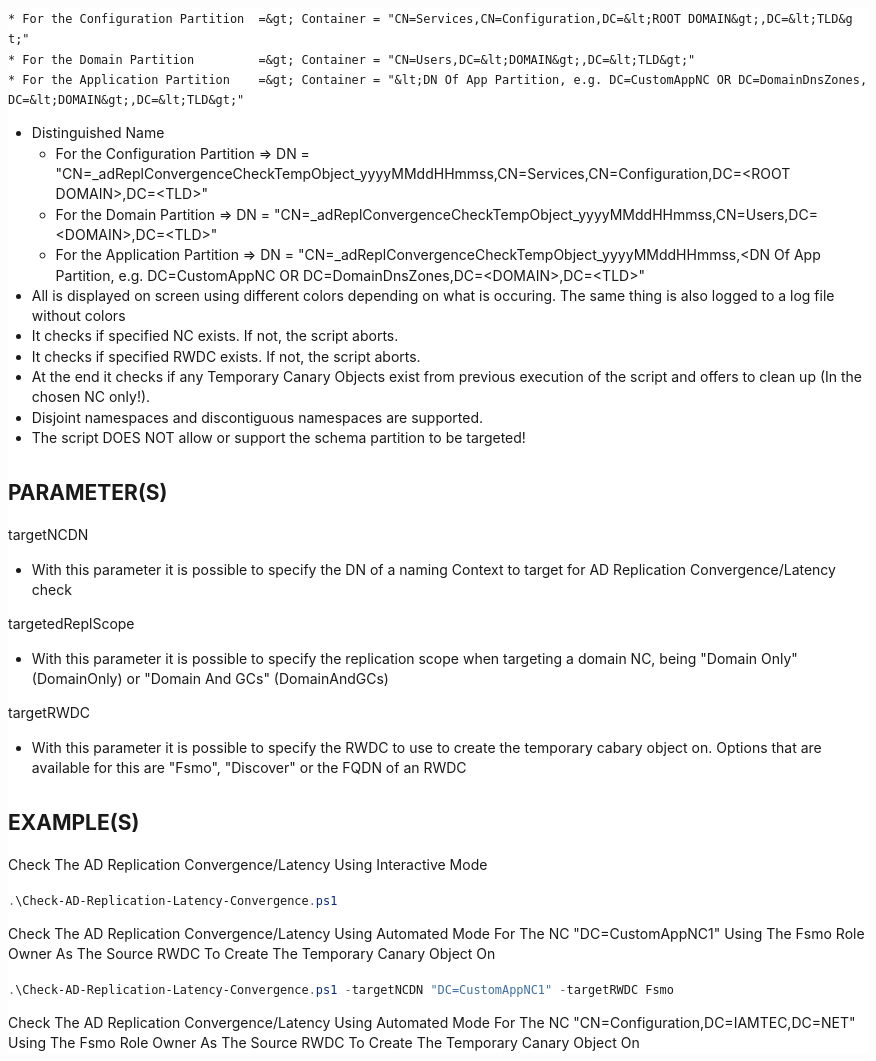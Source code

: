     * For the Configuration Partition  =&gt; Container = "CN=Services,CN=Configuration,DC=&lt;ROOT DOMAIN&gt;,DC=&lt;TLD&gt;"
    * For the Domain Partition         =&gt; Container = "CN=Users,DC=&lt;DOMAIN&gt;,DC=&lt;TLD&gt;"
    * For the Application Partition    =&gt; Container = "&lt;DN Of App Partition, e.g. DC=CustomAppNC OR DC=DomainDnsZones,DC=&lt;DOMAIN&gt;,DC=&lt;TLD&gt;"
  * Distinguished Name
    * For the Configuration Partition  =&gt; DN = "CN=_adReplConvergenceCheckTempObject_yyyyMMddHHmmss,CN=Services,CN=Configuration,DC=&lt;ROOT DOMAIN&gt;,DC=&lt;TLD&gt;"
    * For the Domain Partition         =&gt; DN = "CN=_adReplConvergenceCheckTempObject_yyyyMMddHHmmss,CN=Users,DC=&lt;DOMAIN&gt;,DC=&lt;TLD&gt;"
    * For the Application Partition    =&gt; DN = "CN=_adReplConvergenceCheckTempObject_yyyyMMddHHmmss,&lt;DN Of App Partition, e.g. DC=CustomAppNC OR DC=DomainDnsZones,DC=&lt;DOMAIN&gt;,DC=&lt;TLD&gt;"
* All is displayed on screen using different colors depending on what is occuring. The same thing is also logged to a log file without colors
* It checks if specified NC exists. If not, the script aborts.
* It checks if specified RWDC exists. If not, the script aborts.
* At the end it checks if any Temporary Canary Objects exist from previous execution of the script and offers to clean up (In the chosen NC only!).
* Disjoint namespaces and discontiguous namespaces are supported.
* The script DOES NOT allow or support the schema partition to be targeted!

## PARAMETER(S)

targetNCDN

* With this parameter it is possible to specify the DN of a naming Context to target for AD Replication Convergence/Latency check

targetedReplScope

* With this parameter it is possible to specify the replication scope when targeting a domain NC, being "Domain Only" (DomainOnly) or "Domain And GCs" (DomainAndGCs)

targetRWDC

* With this parameter it is possible to specify the RWDC to use to create the temporary cabary object on. Options that are available for this are "Fsmo", "Discover" or the FQDN of an RWDC

## EXAMPLE(S)

Check The AD Replication Convergence/Latency Using Interactive Mode

``` powershell
.\Check-AD-Replication-Latency-Convergence.ps1
```

Check The AD Replication Convergence/Latency Using Automated Mode For The NC "DC=CustomAppNC1" Using The Fsmo Role Owner As The Source RWDC To Create The Temporary Canary Object On

``` powershell
.\Check-AD-Replication-Latency-Convergence.ps1 -targetNCDN "DC=CustomAppNC1" -targetRWDC Fsmo
```

Check The AD Replication Convergence/Latency Using Automated Mode For The NC "CN=Configuration,DC=IAMTEC,DC=NET" Using The Fsmo Role Owner As The Source RWDC To Create The Temporary Canary Object On
